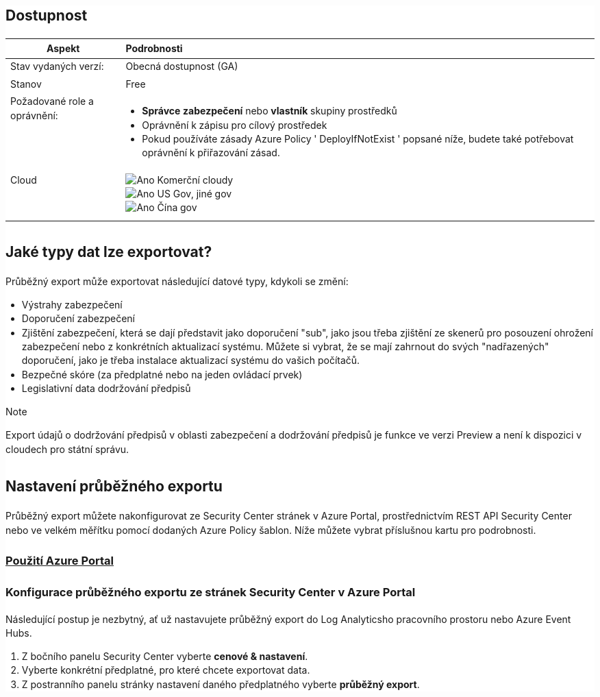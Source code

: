 
## <a name="availability"></a>Dostupnost

|Aspekt|Podrobnosti|
|----|:----|
|Stav vydaných verzí:|Obecná dostupnost (GA)|
|Stanov|Free|
|Požadované role a oprávnění:|<ul><li>**Správce zabezpečení** nebo **vlastník** skupiny prostředků</li><li>Oprávnění k zápisu pro cílový prostředek</li><li>Pokud používáte zásady Azure Policy ' DeployIfNotExist ' popsané níže, budete také potřebovat oprávnění k přiřazování zásad.</li></ul>|
|Cloud|![Ano](./media/icons/yes-icon.png) Komerční cloudy<br>![Ano](./media/icons/yes-icon.png) US Gov, jiné gov<br>![Ano](./media/icons/yes-icon.png) Čína gov|
|||


## <a name="what-data-types-can-be-exported"></a>Jaké typy dat lze exportovat?

Průběžný export může exportovat následující datové typy, kdykoli se změní:

- Výstrahy zabezpečení
- Doporučení zabezpečení 
- Zjištění zabezpečení, která se dají představit jako doporučení "sub", jako jsou třeba zjištění ze skenerů pro posouzení ohrožení zabezpečení nebo z konkrétních aktualizací systému. Můžete si vybrat, že se mají zahrnout do svých "nadřazených" doporučení, jako je třeba instalace aktualizací systému do vašich počítačů.
- Bezpečné skóre (za předplatné nebo na jeden ovládací prvek)
- Legislativní data dodržování předpisů

> [!NOTE]
> Export údajů o dodržování předpisů v oblasti zabezpečení a dodržování předpisů je funkce ve verzi Preview a není k dispozici v cloudech pro státní správu. 

## <a name="set-up-a-continuous-export"></a>Nastavení průběžného exportu 

Průběžný export můžete nakonfigurovat ze Security Center stránek v Azure Portal, prostřednictvím REST API Security Center nebo ve velkém měřítku pomocí dodaných Azure Policy šablon. Níže můžete vybrat příslušnou kartu pro podrobnosti.

### <a name="use-the-azure-portal"></a>[**Použití Azure Portal**](#tab/azure-portal)

### <a name="configure-continuous-export-from-the-security-center-pages-in-azure-portal"></a>Konfigurace průběžného exportu ze stránek Security Center v Azure Portal

Následující postup je nezbytný, ať už nastavujete průběžný export do Log Analyticsho pracovního prostoru nebo Azure Event Hubs.

1. Z bočního panelu Security Center vyberte **cenové & nastavení**.
1. Vyberte konkrétní předplatné, pro které chcete exportovat data.
1. Z postranního panelu stránky nastavení daného předplatného vyberte **průběžný export**.
